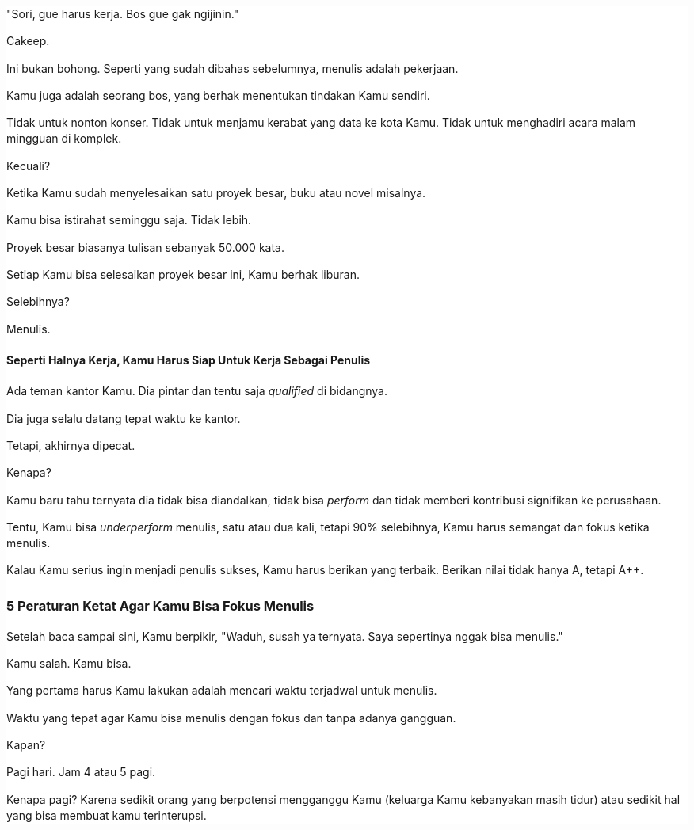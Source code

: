 "Sori, gue harus kerja. Bos gue gak ngijinin."

Cakeep.

Ini bukan bohong. Seperti yang sudah dibahas sebelumnya, menulis adalah pekerjaan.

Kamu juga adalah seorang bos, yang berhak menentukan tindakan Kamu sendiri.

Tidak untuk nonton konser. Tidak untuk menjamu kerabat yang data ke kota Kamu. Tidak untuk menghadiri acara malam mingguan di komplek.

Kecuali?

Ketika Kamu sudah menyelesaikan satu proyek besar, buku atau novel misalnya.

Kamu bisa istirahat seminggu saja. Tidak lebih.

Proyek besar biasanya tulisan sebanyak 50.000 kata.

Setiap Kamu bisa selesaikan proyek besar ini, Kamu berhak liburan.

Selebihnya?

Menulis.

#### Seperti Halnya Kerja, Kamu Harus Siap Untuk Kerja Sebagai Penulis

Ada teman kantor Kamu. Dia pintar dan tentu saja *qualified* di bidangnya.

Dia juga selalu datang tepat waktu ke kantor.

Tetapi, akhirnya dipecat.

Kenapa?

Kamu baru tahu ternyata dia tidak bisa diandalkan, tidak bisa *perform* dan tidak memberi kontribusi signifikan ke perusahaan.

Tentu, Kamu bisa *underperform* menulis, satu atau dua kali, tetapi 90% selebihnya, Kamu harus semangat dan fokus ketika menulis.

Kalau Kamu serius ingin menjadi penulis sukses, Kamu harus berikan yang terbaik. Berikan nilai tidak hanya A, tetapi A++.

### 5 Peraturan Ketat Agar Kamu Bisa Fokus Menulis

Setelah baca sampai sini, Kamu berpikir, "Waduh, susah ya ternyata. Saya sepertinya nggak bisa menulis."

Kamu salah. Kamu bisa.

Yang pertama harus Kamu lakukan adalah mencari waktu terjadwal untuk menulis.

Waktu yang tepat agar Kamu bisa menulis dengan fokus dan tanpa adanya gangguan.

Kapan? 

Pagi hari. Jam 4 atau 5 pagi.

Kenapa pagi? Karena sedikit orang yang berpotensi mengganggu Kamu (keluarga Kamu kebanyakan masih tidur) atau sedikit hal yang bisa membuat kamu terinterupsi. 
